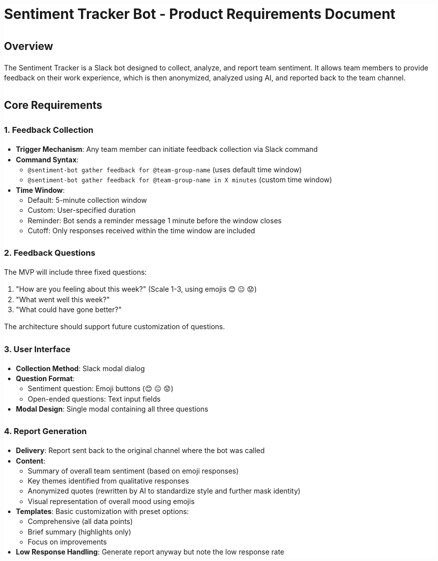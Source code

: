 # Sentiment Tracker Bot - Product Requirements Document

## Overview
The Sentiment Tracker is a Slack bot designed to collect, analyze, and report team sentiment. It allows team members to provide feedback on their work experience, which is then anonymized, analyzed using AI, and reported back to the team channel.

## Core Requirements

### 1. Feedback Collection
- **Trigger Mechanism**: Any team member can initiate feedback collection via Slack command
- **Command Syntax**:
  - `@sentiment-bot gather feedback for @team-group-name` (uses default time window)
  - `@sentiment-bot gather feedback for @team-group-name in X minutes` (custom time window)
- **Time Window**:
  - Default: 5-minute collection window
  - Custom: User-specified duration
  - Reminder: Bot sends a reminder message 1 minute before the window closes
  - Cutoff: Only responses received within the time window are included

### 2. Feedback Questions
The MVP will include three fixed questions:
1. "How are you feeling about this week?" (Scale 1-3, using emojis 😊 😐 😟)
2. "What went well this week?"
3. "What could have gone better?"

The architecture should support future customization of questions.

### 3. User Interface
- **Collection Method**: Slack modal dialog
- **Question Format**:
  - Sentiment question: Emoji buttons (😊 😐 😟)
  - Open-ended questions: Text input fields
- **Modal Design**: Single modal containing all three questions

### 4. Report Generation
- **Delivery**: Report sent back to the original channel where the bot was called
- **Content**:
  - Summary of overall team sentiment (based on emoji responses)
  - Key themes identified from qualitative responses
  - Anonymized quotes (rewritten by AI to standardize style and further mask identity)
  - Visual representation of overall mood using emojis
- **Templates**: Basic customization with preset options:
  - Comprehensive (all data points)
  - Brief summary (highlights only)
  - Focus on improvements
- **Low Response Handling**: Generate report anyway but note the low response rate
